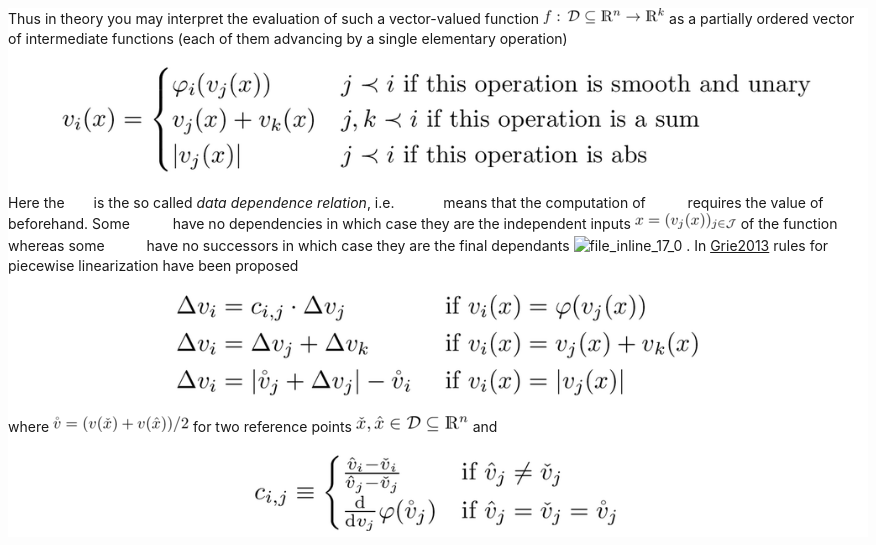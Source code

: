 Thus in theory you may interpret the evaluation of such a vector-valued 
function  ![file_inline_10_0](./.README_resources/img/file_inline_10_0.png)  as a partially ordered 
vector of intermediate functions (each of them advancing by a 
single elementary operation)

![file_0](./.README_resources/img/file_0.png)

Here the  ![file_inline_11_0](./.README_resources/img/file_inline_11_0.png)  is the so called _data dependence relation_, 
i.e.  ![file_inline_12_0](./.README_resources/img/file_inline_12_0.png)  means that the computation of  ![file_inline_12_1](./.README_resources/img/file_inline_12_1.png)  requires 
the value of  ![file_inline_13_0](./.README_resources/img/file_inline_13_0.png)  beforehand. 
Some  ![file_inline_14_0](./.README_resources/img/file_inline_14_0.png)  have no dependencies in which case they are the independent 
inputs  ![file_inline_15_0](./.README_resources/img/file_inline_15_0.png)  of the function whereas 
some  ![file_inline_16_0](./.README_resources/img/file_inline_16_0.png)  have no successors in which case they are the 
final dependants  ![file_inline_17_0](./.README_resources/img/file_inline_17_0.png) . 
In [Grie2013](#Grie2013) rules for piecewise linearization have been proposed

![file_1](./.README_resources/img/file_1.png)

where  ![file_inline_18_0](./.README_resources/img/file_inline_18_0.png)  for two 
reference points  ![file_inline_19_0](./.README_resources/img/file_inline_19_0.png)  and 

![file_2](./.README_resources/img/file_2.png)

